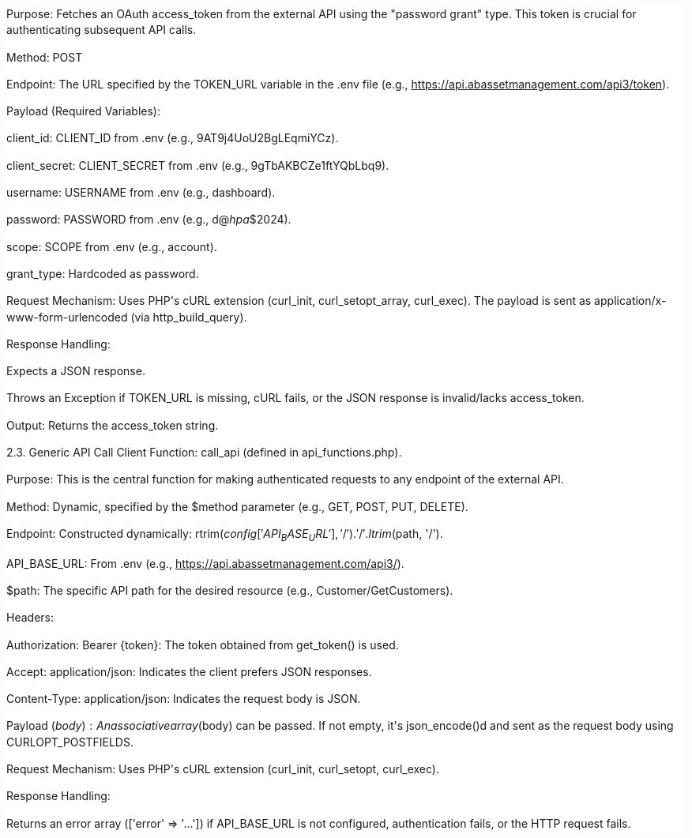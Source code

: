 Purpose: Fetches an OAuth access_token from the external API using the "password grant" type. This token is crucial for authenticating subsequent API calls.

Method: POST

Endpoint: The URL specified by the TOKEN_URL variable in the .env file (e.g., https://api.abassetmanagement.com/api3/token).

Payload (Required Variables):

client_id: CLIENT_ID from .env (e.g., 9AT9j4UoU2BgLEqmiYCz).

client_secret: CLIENT_SECRET from .env (e.g., 9gTbAKBCZe1ftYQbLbq9).

username: USERNAME from .env (e.g., dashboard).

password: PASSWORD from .env (e.g., d@$hpa$$2024).

scope: SCOPE from .env (e.g., account).

grant_type: Hardcoded as password.

Request Mechanism: Uses PHP's cURL extension (curl_init, curl_setopt_array, curl_exec). The payload is sent as application/x-www-form-urlencoded (via http_build_query).

Response Handling:

Expects a JSON response.

Throws an Exception if TOKEN_URL is missing, cURL fails, or the JSON response is invalid/lacks access_token.

Output: Returns the access_token string.

2.3. Generic API Call Client
Function: call_api (defined in api_functions.php).

Purpose: This is the central function for making authenticated requests to any endpoint of the external API.

Method: Dynamic, specified by the $method parameter (e.g., GET, POST, PUT, DELETE).

Endpoint: Constructed dynamically: rtrim($config['API_BASE_URL'], '/') . '/' . ltrim($path, '/').

API_BASE_URL: From .env (e.g., https://api.abassetmanagement.com/api3/).

$path: The specific API path for the desired resource (e.g., Customer/GetCustomers).

Headers:

Authorization: Bearer {token}: The token obtained from get_token() is used.

Accept: application/json: Indicates the client prefers JSON responses.

Content-Type: application/json: Indicates the request body is JSON.

Payload ($body): An associative array ($body) can be passed. If not empty, it's json_encode()d and sent as the request body using CURLOPT_POSTFIELDS.

Request Mechanism: Uses PHP's cURL extension (curl_init, curl_setopt, curl_exec).

Response Handling:

Returns an error array (['error' => '...']) if API_BASE_URL is not configured, authentication fails, or the HTTP request fails.
